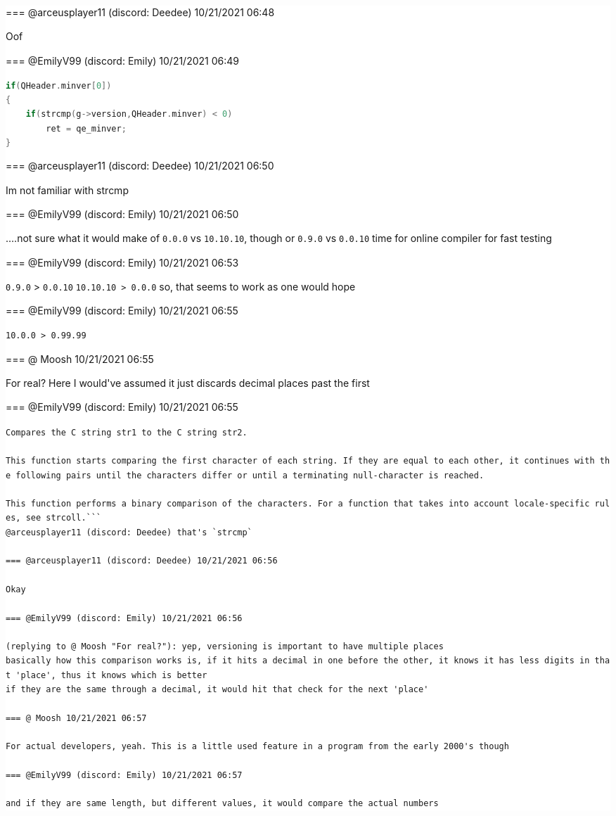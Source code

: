 === @arceusplayer11 (discord: Deedee) 10/21/2021 06:48

Oof

=== @EmilyV99 (discord: Emily) 10/21/2021 06:49

```cpp
if(QHeader.minver[0])
{
    if(strcmp(g->version,QHeader.minver) < 0)
        ret = qe_minver;
}
```

=== @arceusplayer11 (discord: Deedee) 10/21/2021 06:50

Im not familiar with strcmp

=== @EmilyV99 (discord: Emily) 10/21/2021 06:50

....not sure what it would make of `0.0.0` vs `10.10.10`, though
or `0.9.0` vs `0.0.10`
time for online compiler for fast testing

=== @EmilyV99 (discord: Emily) 10/21/2021 06:53

`0.9.0` > `0.0.10`
`10.10.10 > 0.0.0`
so, that seems to work as one would hope

=== @EmilyV99 (discord: Emily) 10/21/2021 06:55

`10.0.0 > 0.99.99`

=== @ Moosh 10/21/2021 06:55

For real?
Here I would've assumed it just discards decimal places past the first

=== @EmilyV99 (discord: Emily) 10/21/2021 06:55

```
Compares the C string str1 to the C string str2.

This function starts comparing the first character of each string. If they are equal to each other, it continues with the following pairs until the characters differ or until a terminating null-character is reached.

This function performs a binary comparison of the characters. For a function that takes into account locale-specific rules, see strcoll.```
@arceusplayer11 (discord: Deedee) that's `strcmp`

=== @arceusplayer11 (discord: Deedee) 10/21/2021 06:56

Okay

=== @EmilyV99 (discord: Emily) 10/21/2021 06:56

(replying to @ Moosh "For real?"): yep, versioning is important to have multiple places
basically how this comparison works is, if it hits a decimal in one before the other, it knows it has less digits in that 'place', thus it knows which is better
if they are the same through a decimal, it would hit that check for the next 'place'

=== @ Moosh 10/21/2021 06:57

For actual developers, yeah. This is a little used feature in a program from the early 2000's though

=== @EmilyV99 (discord: Emily) 10/21/2021 06:57

and if they are same length, but different values, it would compare the actual numbers
```